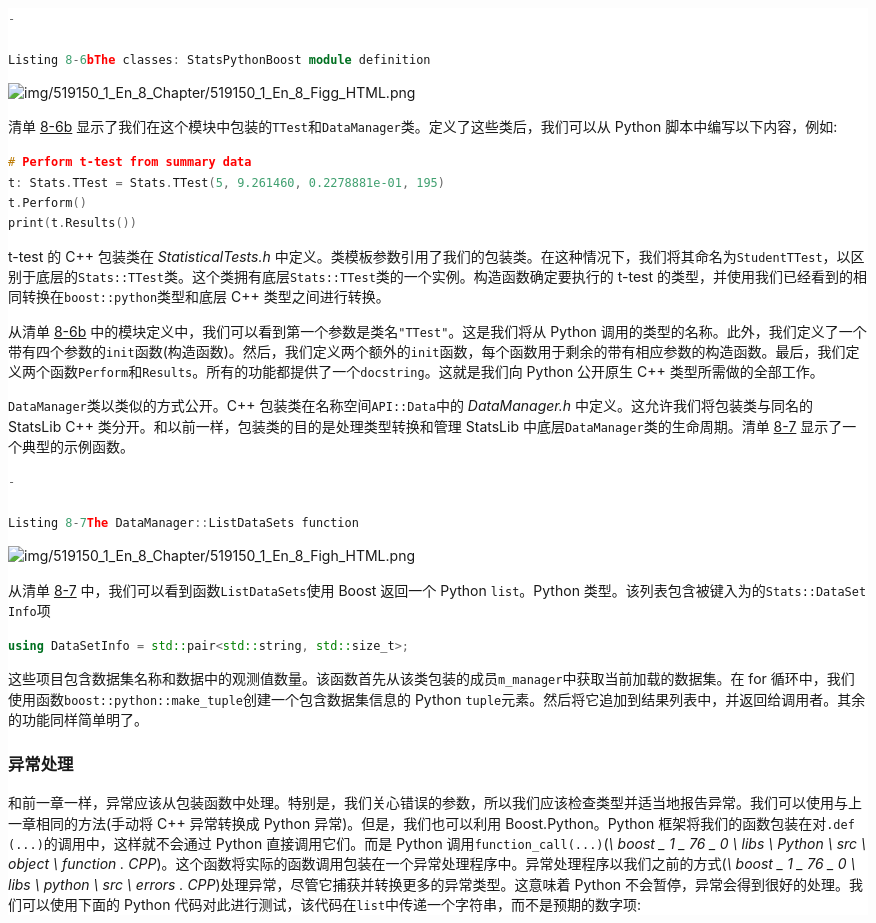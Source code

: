 ```cpp
-

Listing 8-6bThe classes: StatsPythonBoost module definition

```

![img/519150_1_En_8_Chapter/519150_1_En_8_Figg_HTML.png](img/519150_1_En_8_Chapter/519150_1_En_8_Figg_HTML.png)

清单 [8-6b](#PC11) 显示了我们在这个模块中包装的`TTest`和`DataManager`类。定义了这些类后，我们可以从 Python 脚本中编写以下内容，例如:

```cpp
# Perform t-test from summary data
t: Stats.TTest = Stats.TTest(5, 9.261460, 0.2278881e-01, 195)
t.Perform()
print(t.Results())

```

t-test 的 C++ 包装类在 *StatisticalTests.h* 中定义。类模板参数引用了我们的包装类。在这种情况下，我们将其命名为`StudentTTest`，以区别于底层的`Stats::TTest`类。这个类拥有底层`Stats::TTest`类的一个实例。构造函数确定要执行的 t-test 的类型，并使用我们已经看到的相同转换在`boost::python`类型和底层 C++ 类型之间进行转换。

从清单 [8-6b](#PC11) 中的模块定义中，我们可以看到第一个参数是类名`"TTest"`。这是我们将从 Python 调用的类型的名称。此外，我们定义了一个带有四个参数的`init`函数(构造函数)。然后，我们定义两个额外的`init`函数，每个函数用于剩余的带有相应参数的构造函数。最后，我们定义两个函数`Perform`和`Results`。所有的功能都提供了一个`docstring`。这就是我们向 Python 公开原生 C++ 类型所需做的全部工作。

`DataManager`类以类似的方式公开。C++ 包装类在名称空间`API::Data`中的 *DataManager.h* 中定义。这允许我们将包装类与同名的 StatsLib C++ 类分开。和以前一样，包装类的目的是处理类型转换和管理 StatsLib 中底层`DataManager`类的生命周期。清单 [8-7](#PC13) 显示了一个典型的示例函数。

```cpp
-

Listing 8-7The DataManager::ListDataSets function

```

![img/519150_1_En_8_Chapter/519150_1_En_8_Figh_HTML.png](img/519150_1_En_8_Chapter/519150_1_En_8_Figh_HTML.png)

从清单 [8-7](#PC13) 中，我们可以看到函数`ListDataSets`使用 Boost 返回一个 Python `list`。Python 类型。该列表包含被键入为的`Stats::DataSetInfo`项

```cpp
using DataSetInfo = std::pair<std::string, std::size_t>;

```

这些项目包含数据集名称和数据中的观测值数量。该函数首先从该类包装的成员`m_manager`中获取当前加载的数据集。在 for 循环中，我们使用函数`boost::python::make_tuple`创建一个包含数据集信息的 Python `tuple`元素。然后将它追加到结果列表中，并返回给调用者。其余的功能同样简单明了。

### 异常处理

和前一章一样，异常应该从包装函数中处理。特别是，我们关心错误的参数，所以我们应该检查类型并适当地报告异常。我们可以使用与上一章相同的方法(手动将 C++ 异常转换成 Python 异常)。但是，我们也可以利用 Boost.Python。Python 框架将我们的函数包装在对`.def(...)`的调用中，这样就不会通过 Python 直接调用它们。而是 Python 调用`function_call(...)`(*\ boost _ 1 _ 76 _ 0 \ libs \ Python \ src \ object \ function . CPP*)。这个函数将实际的函数调用包装在一个异常处理程序中。异常处理程序以我们之前的方式(*\ boost _ 1 _ 76 _ 0 \ libs \ python \ src \ errors . CPP*)处理异常，尽管它捕获并转换更多的异常类型。这意味着 Python 不会暂停，异常会得到很好的处理。我们可以使用下面的 Python 代码对此进行测试，该代码在`list`中传递一个字符串，而不是预期的数字项:
